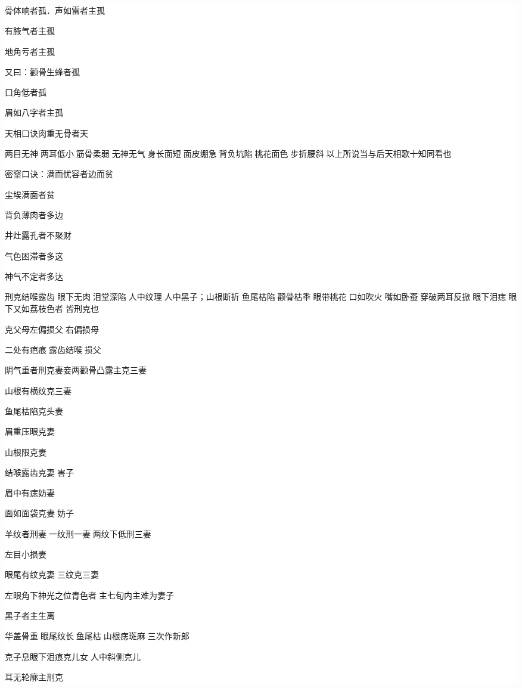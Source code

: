 骨体响者孤．声如雷者主孤

有腋气者主孤

地角亏者主孤

又曰：颧骨生蜂者孤

口角低者孤

眉如八字者主孤

天相口诀肉重无骨者天

两目无神 两耳低小 筋骨柔弱 无神无气 身长面短 面皮绷急 背负坑陷 桃花面色 步折腰斜 以上所说当与后天相歌十知同看也

密窒口诀：满而忧容者边而贫

尘埃满面者贫

背负薄肉者多边

井灶露孔者不聚财

气色困滞者多这

神气不定者多达

刑克结喉露齿 眼下无肉 泪堂深陷 人中纹理 人中黑子；山根断折 鱼尾枯陷 颧骨枯秊 眼带桃花 口如吹火 嘴如卧蚕 穿破两耳反掀 眼下泪痣 眼下又如荔枝色者 皆刑克也

克父母左偏损父 右偏损母

二处有疤痕 露齿结喉 损父

阴气重者刑克妻妾两颧骨凸露主克三妻

山根有横纹克三妻

鱼尾枯陷克头妻

眉重压眼克妻

山根限克妻

结喉露齿克妻 害子

眉中有痣妨妻

面如面袋克妻 妨子

羊纹者刑妻 一纹刑一妻 两纹下低刑三妻

左目小损妻

眼尾有纹克妻 三纹克三妻

左眼角下神光之位青色者 主七旬内主难为妻子

黑子者主生离

华盖骨重 眼尾纹长 鱼尾枯 山根痣斑麻 三次作新郎

克子息眼下泪痕克儿女 人中斜侧克儿

耳无轮廓主刑克
